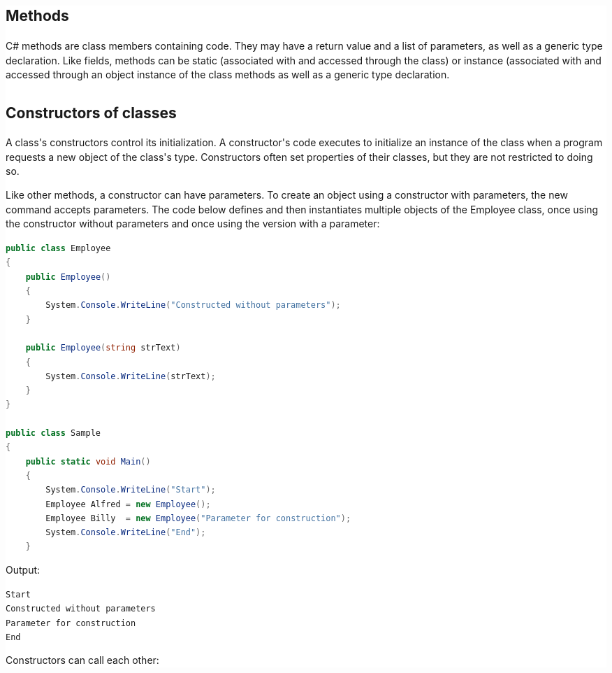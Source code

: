## Methods

C# methods are class members containing code. They may have a return value and a list of parameters, as well as a generic type declaration. Like fields, methods can be static (associated with and accessed through the class) or instance (associated with and accessed through an object instance of the class methods as well as a generic type declaration.

## Constructors of classes

A class's constructors control its initialization. A constructor's code executes to initialize an instance of the class when a program requests a new object of the class's type. Constructors often set properties of their classes, but they are not restricted to doing so.

Like other methods, a constructor can have parameters. To create an object using a constructor with parameters, the new command accepts parameters. The code below defines and then instantiates multiple objects of the Employee class, once using the constructor without parameters and once using the version with a parameter:

```C#
public class Employee
{
    public Employee()
    {
        System.Console.WriteLine("Constructed without parameters");
    }

    public Employee(string strText)
    {
        System.Console.WriteLine(strText);
    }
}

public class Sample
{
    public static void Main()
    {
        System.Console.WriteLine("Start");
        Employee Alfred = new Employee();
        Employee Billy  = new Employee("Parameter for construction");
        System.Console.WriteLine("End");
    }
```

Output:

```
Start
Constructed without parameters
Parameter for construction
End
```

Constructors can call each other:
